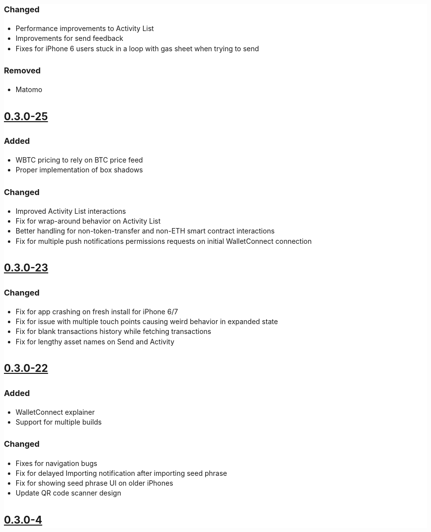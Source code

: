 ### Changed

- Performance improvements to Activity List
- Improvements for send feedback
- Fixes for iPhone 6 users stuck in a loop with gas sheet when trying to send

### Removed

- Matomo

## [0.3.0-25](https://github.com/rainbow-me/rainbow/releases/tag/v0.3.0-25)

### Added

- WBTC pricing to rely on BTC price feed
- Proper implementation of box shadows

### Changed

- Improved Activity List interactions
- Fix for wrap-around behavior on Activity List
- Better handling for non-token-transfer and non-ETH smart contract interactions
- Fix for multiple push notifications permissions requests on initial WalletConnect connection

## [0.3.0-23](https://github.com/rainbow-me/rainbow/releases/tag/v0.3.0-23)

### Changed

- Fix for app crashing on fresh install for iPhone 6/7
- Fix for issue with multiple touch points causing weird behavior in expanded state
- Fix for blank transactions history while fetching transactions
- Fix for lengthy asset names on Send and Activity

## [0.3.0-22](https://github.com/rainbow-me/rainbow/releases/tag/v0.3.0-22)

### Added

- WalletConnect explainer
- Support for multiple builds

### Changed

- Fixes for navigation bugs
- Fix for delayed Importing notification after importing seed phrase
- Fix for showing seed phrase UI on older iPhones
- Update QR code scanner design

## [0.3.0-4](https://github.com/rainbow-me/rainbow/releases/tag/v0.3.0-4)
